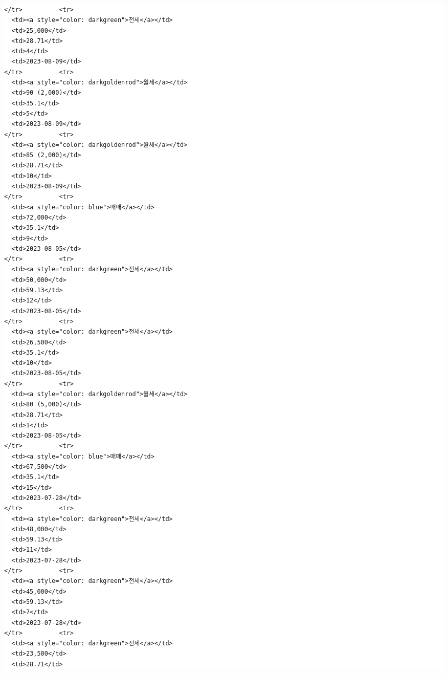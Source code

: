     </tr>          <tr>
      <td><a style="color: darkgreen">전세</a></td>
      <td>25,000</td>
      <td>28.71</td>
      <td>4</td>
      <td>2023-08-09</td>
    </tr>          <tr>
      <td><a style="color: darkgoldenrod">월세</a></td>
      <td>90 (2,000)</td>
      <td>35.1</td>
      <td>5</td>
      <td>2023-08-09</td>
    </tr>          <tr>
      <td><a style="color: darkgoldenrod">월세</a></td>
      <td>85 (2,000)</td>
      <td>28.71</td>
      <td>10</td>
      <td>2023-08-09</td>
    </tr>          <tr>
      <td><a style="color: blue">매매</a></td>
      <td>72,000</td>
      <td>35.1</td>
      <td>9</td>
      <td>2023-08-05</td>
    </tr>          <tr>
      <td><a style="color: darkgreen">전세</a></td>
      <td>50,000</td>
      <td>59.13</td>
      <td>12</td>
      <td>2023-08-05</td>
    </tr>          <tr>
      <td><a style="color: darkgreen">전세</a></td>
      <td>26,500</td>
      <td>35.1</td>
      <td>10</td>
      <td>2023-08-05</td>
    </tr>          <tr>
      <td><a style="color: darkgoldenrod">월세</a></td>
      <td>80 (5,000)</td>
      <td>28.71</td>
      <td>1</td>
      <td>2023-08-05</td>
    </tr>          <tr>
      <td><a style="color: blue">매매</a></td>
      <td>67,500</td>
      <td>35.1</td>
      <td>15</td>
      <td>2023-07-28</td>
    </tr>          <tr>
      <td><a style="color: darkgreen">전세</a></td>
      <td>48,000</td>
      <td>59.13</td>
      <td>11</td>
      <td>2023-07-28</td>
    </tr>          <tr>
      <td><a style="color: darkgreen">전세</a></td>
      <td>45,000</td>
      <td>59.13</td>
      <td>7</td>
      <td>2023-07-28</td>
    </tr>          <tr>
      <td><a style="color: darkgreen">전세</a></td>
      <td>23,500</td>
      <td>28.71</td>